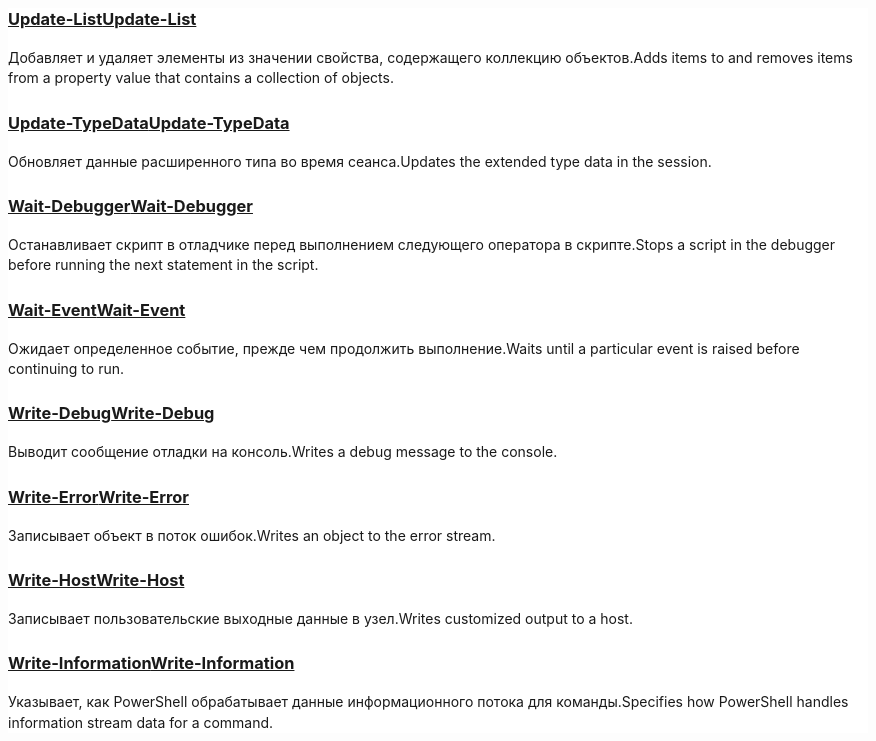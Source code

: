 ### [<span data-ttu-id="b3e92-314">Update-List</span><span class="sxs-lookup"><span data-stu-id="b3e92-314">Update-List</span></span>](Update-List.md)
<span data-ttu-id="b3e92-315">Добавляет и удаляет элементы из значении свойства, содержащего коллекцию объектов.</span><span class="sxs-lookup"><span data-stu-id="b3e92-315">Adds items to and removes items from a property value that contains a collection of objects.</span></span>

### [<span data-ttu-id="b3e92-316">Update-TypeData</span><span class="sxs-lookup"><span data-stu-id="b3e92-316">Update-TypeData</span></span>](Update-TypeData.md)
<span data-ttu-id="b3e92-317">Обновляет данные расширенного типа во время сеанса.</span><span class="sxs-lookup"><span data-stu-id="b3e92-317">Updates the extended type data in the session.</span></span>

### [<span data-ttu-id="b3e92-318">Wait-Debugger</span><span class="sxs-lookup"><span data-stu-id="b3e92-318">Wait-Debugger</span></span>](Wait-Debugger.md)
<span data-ttu-id="b3e92-319">Останавливает скрипт в отладчике перед выполнением следующего оператора в скрипте.</span><span class="sxs-lookup"><span data-stu-id="b3e92-319">Stops a script in the debugger before running the next statement in the script.</span></span>

### [<span data-ttu-id="b3e92-320">Wait-Event</span><span class="sxs-lookup"><span data-stu-id="b3e92-320">Wait-Event</span></span>](Wait-Event.md)
<span data-ttu-id="b3e92-321">Ожидает определенное событие, прежде чем продолжить выполнение.</span><span class="sxs-lookup"><span data-stu-id="b3e92-321">Waits until a particular event is raised before continuing to run.</span></span>

### [<span data-ttu-id="b3e92-322">Write-Debug</span><span class="sxs-lookup"><span data-stu-id="b3e92-322">Write-Debug</span></span>](Write-Debug.md)
<span data-ttu-id="b3e92-323">Выводит сообщение отладки на консоль.</span><span class="sxs-lookup"><span data-stu-id="b3e92-323">Writes a debug message to the console.</span></span>

### [<span data-ttu-id="b3e92-324">Write-Error</span><span class="sxs-lookup"><span data-stu-id="b3e92-324">Write-Error</span></span>](Write-Error.md)
<span data-ttu-id="b3e92-325">Записывает объект в поток ошибок.</span><span class="sxs-lookup"><span data-stu-id="b3e92-325">Writes an object to the error stream.</span></span>

### [<span data-ttu-id="b3e92-326">Write-Host</span><span class="sxs-lookup"><span data-stu-id="b3e92-326">Write-Host</span></span>](Write-Host.md)
<span data-ttu-id="b3e92-327">Записывает пользовательские выходные данные в узел.</span><span class="sxs-lookup"><span data-stu-id="b3e92-327">Writes customized output to a host.</span></span>

### [<span data-ttu-id="b3e92-328">Write-Information</span><span class="sxs-lookup"><span data-stu-id="b3e92-328">Write-Information</span></span>](Write-Information.md)
<span data-ttu-id="b3e92-329">Указывает, как PowerShell обрабатывает данные информационного потока для команды.</span><span class="sxs-lookup"><span data-stu-id="b3e92-329">Specifies how PowerShell handles information stream data for a command.</span></span>
